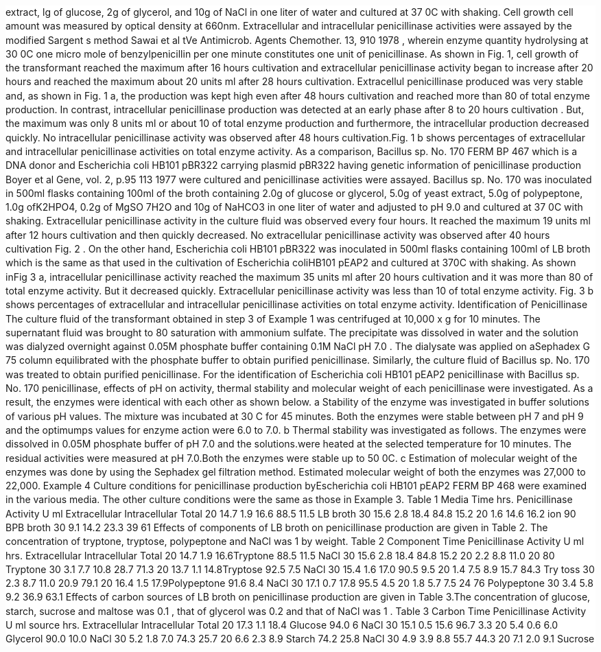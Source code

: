 extract, lg of glucose, 2g of glycerol, and 10g of NaCl in one liter of water and cultured at 37 0C with shaking. Cell growth cell amount was measured by optical density at 660nm. Extracellular and intracellular penicillinase activities were assayed by the modified Sargent s method Sawai et al tVe Antimicrob. Agents Chemother. 13, 910 1978 , wherein enzyme quantity hydrolysing at 30 0C one micro mole of benzylpenicillin per one minute constitutes one unit of penicillinase. As shown in Fig. 1, cell growth of the transformant reached the maximum after 16 hours cultivation and extracellular penicillinase activity began to increase after 20 hours and reached the maximum about 20 units ml after 28 hours cultivation. Extracellul penicillinase produced was very stable and, as shown in Fig. 1 a, the production was kept high even after 48 hours cultivation and reached more than 80 of total enzyme production. In contrast, intracellular penicillinase production was detected at an early phase after 8 to 20 hours cultivation . But, the maximum was only 8 units ml or about 10 of total enzyme production and furthermore, the intracellular production decreased quickly. No intracellular penicillinase activity was observed after 48 hours cultivation.Fig. 1 b shows percentages of extracellular and intracellular penicillinase activities on total enzyme activity. As a comparison, Bacillus sp. No. 170 FERM BP 467 which is a DNA donor and Escherichia coli HB101 pBR322 carrying plasmid pBR322 having genetic information of penicillinase production Boyer et al Gene, vol. 2, p.95 113 1977 were cultured and penicillinase activities were assayed. Bacillus sp. No. 170 was inoculated in 500ml flasks containing 100ml of the broth containing 2.0g of glucose or glycerol, 5.0g of yeast extract, 5.0g of polypeptone, 1.0g ofK2HPO4, 0.2g of MgSO 7H2O and 10g of NaHCO3 in one liter of water and adjusted to pH 9.0 and cultured at 37 0C with shaking. Extracellular penicillinase activity in the culture fluid was observed every four hours. It reached the maximum 19 units ml after 12 hours cultivation and then quickly decreased. No extracellular penicillinase activity was observed after 40 hours cultivation Fig. 2 . On the other hand, Escherichia coli HB101 pBR322 was inoculated in 500ml flasks containing 100ml of LB broth which is the same as that used in the cultivation of Escherichia coliHB101 pEAP2 and cultured at 370C with shaking. As shown inFig 3 a, intracellular penicillinase activity reached the maximum 35 units ml after 20 hours cultivation and it was more than 80 of total enzyme activity. But it decreased quickly. Extracellular penicillinase activity was less than 10 of total enzyme activity. Fig. 3 b shows percentages of extracellular and intracellular penicillinase activities on total enzyme activity. Identification of Penicillinase The culture fluid of the transformant obtained in step 3 of Example 1 was centrifuged at 10,000 x g for 10 minutes. The supernatant fluid was brought to 80 saturation with ammonium sulfate. The precipitate was dissolved in water and the solution was dialyzed overnight against 0.05M phosphate buffer containing 0.1M NaCl pH 7.0 . The dialysate was applied on aSephadex G 75 column equilibrated with the phosphate buffer to obtain purified penicillinase. Similarly, the culture fluid of Bacillus sp. No. 170 was treated to obtain purified penicillinase. For the identification of Escherichia coli HB101 pEAP2 penicillinase with Bacillus sp. No. 170 penicillinase, effects of pH on activity, thermal stability and molecular weight of each penicillinase were investigated. As a result, the enzymes were identical with each other as shown below. a Stability of the enzyme was investigated in buffer solutions of various pH values. The mixture was incubated at 30 C for 45 minutes. Both the enzymes were stable between pH 7 and pH 9 and the optimumps values for enzyme action were 6.0 to 7.0. b Thermal stability was investigated as follows. The enzymes were dissolved in 0.05M phosphate buffer of pH 7.0 and the solutions.were heated at the selected temperature for 10 minutes. The residual activities were measured at pH 7.0.Both the enzymes were stable up to 50 0C. c Estimation of molecular weight of the enzymes was done by using the Sephadex gel filtration method. Estimated molecular weight of both the enzymes was 27,000 to 22,000. Example 4 Culture conditions for penicillinase production byEscherichia coli HB101 pEAP2 FERM BP 468 were examined in the various media. The other culture conditions were the same as those in Example 3. Table 1 Media Time hrs. Penicillinase Activity U ml Extracellular Intracellular Total 20 14.7 1.9 16.6 88.5 11.5 LB broth 30 15.6 2.8 18.4 84.8 15.2 20 1.6 14.6 16.2 ion 90 BPB broth 30 9.1 14.2 23.3 39 61 Effects of components of LB broth on penicillinase production are given in Table 2. The concentration of tryptone, tryptose, polypeptone and NaCl was 1 by weight. Table 2 Component Time Penicillinase Activity U ml hrs. Extracellular Intracellular Total 20 14.7 1.9 16.6Tryptone 88.5 11.5 NaCl 30 15.6 2.8 18.4 84.8 15.2 20 2.2 8.8 11.0 20 80 Tryptone 30 3.1 7.7 10.8 28.7 71.3 20 13.7 1.1 14.8Tryptose 92.5 7.5 NaCl 30 15.4 1.6 17.0 90.5 9.5 20 1.4 7.5 8.9 15.7 84.3 Try toss 30 2.3 8.7 11.0 20.9 79.1 20 16.4 1.5 17.9Polypeptone 91.6 8.4 NaCl 30 17.1 0.7 17.8 95.5 4.5 20 1.8 5.7 7.5 24 76 Polypeptone 30 3.4 5.8 9.2 36.9 63.1 Effects of carbon sources of LB broth on penicillinase production are given in Table 3.The concentration of glucose, starch, sucrose and maltose was 0.1 , that of glycerol was 0.2 and that of NaCl was 1 . Table 3 Carbon Time Penicillinase Activity U ml source hrs. Extracellular Intracellular Total 20 17.3 1.1 18.4 Glucose 94.0 6 NaCl 30 15.1 0.5 15.6 96.7 3.3 20 5.4 0.6 6.0 Glycerol 90.0 10.0 NaCl 30 5.2 1.8 7.0 74.3 25.7 20 6.6 2.3 8.9 Starch 74.2 25.8 NaCl 30 4.9 3.9 8.8 55.7 44.3 20 7.1 2.0 9.1 Sucrose